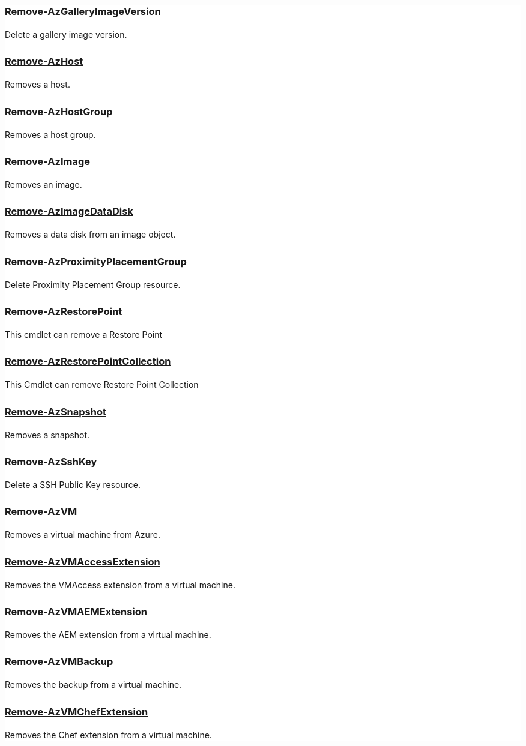 ### [Remove-AzGalleryImageVersion](Remove-AzGalleryImageVersion.md)
Delete a gallery image version.

### [Remove-AzHost](Remove-AzHost.md)
Removes a host.

### [Remove-AzHostGroup](Remove-AzHostGroup.md)
Removes a host group.

### [Remove-AzImage](Remove-AzImage.md)
Removes an image.

### [Remove-AzImageDataDisk](Remove-AzImageDataDisk.md)
Removes a data disk from an image object.

### [Remove-AzProximityPlacementGroup](Remove-AzProximityPlacementGroup.md)
Delete Proximity Placement Group resource.

### [Remove-AzRestorePoint](Remove-AzRestorePoint.md)
This cmdlet can remove a Restore Point 

### [Remove-AzRestorePointCollection](Remove-AzRestorePointCollection.md)
This Cmdlet can remove Restore Point Collection

### [Remove-AzSnapshot](Remove-AzSnapshot.md)
Removes a snapshot.

### [Remove-AzSshKey](Remove-AzSshKey.md)
Delete a SSH Public Key resource.

### [Remove-AzVM](Remove-AzVM.md)
Removes a virtual machine from Azure.

### [Remove-AzVMAccessExtension](Remove-AzVMAccessExtension.md)
Removes the VMAccess extension from a virtual machine.

### [Remove-AzVMAEMExtension](Remove-AzVMAEMExtension.md)
Removes the AEM extension from a virtual machine.

### [Remove-AzVMBackup](Remove-AzVMBackup.md)
Removes the backup from a virtual machine.

### [Remove-AzVMChefExtension](Remove-AzVMChefExtension.md)
Removes the Chef extension from a virtual machine.
